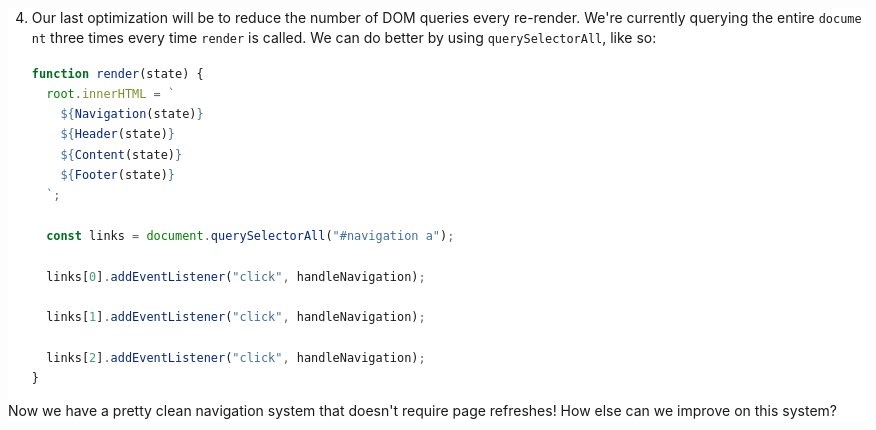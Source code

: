 4. Our last optimization will be to reduce the number of DOM queries every re-render. We're currently querying the entire `document` three times every time `render` is called. We can do better by using `querySelectorAll`, like so:

   ```javascript
   function render(state) {
     root.innerHTML = `
       ${Navigation(state)}
       ${Header(state)}
       ${Content(state)}
       ${Footer(state)}
     `;

     const links = document.querySelectorAll("#navigation a");

     links[0].addEventListener("click", handleNavigation);

     links[1].addEventListener("click", handleNavigation);

     links[2].addEventListener("click", handleNavigation);
   }
   ```

Now we have a pretty clean navigation system that doesn't require page refreshes! How else can we improve on this system?
